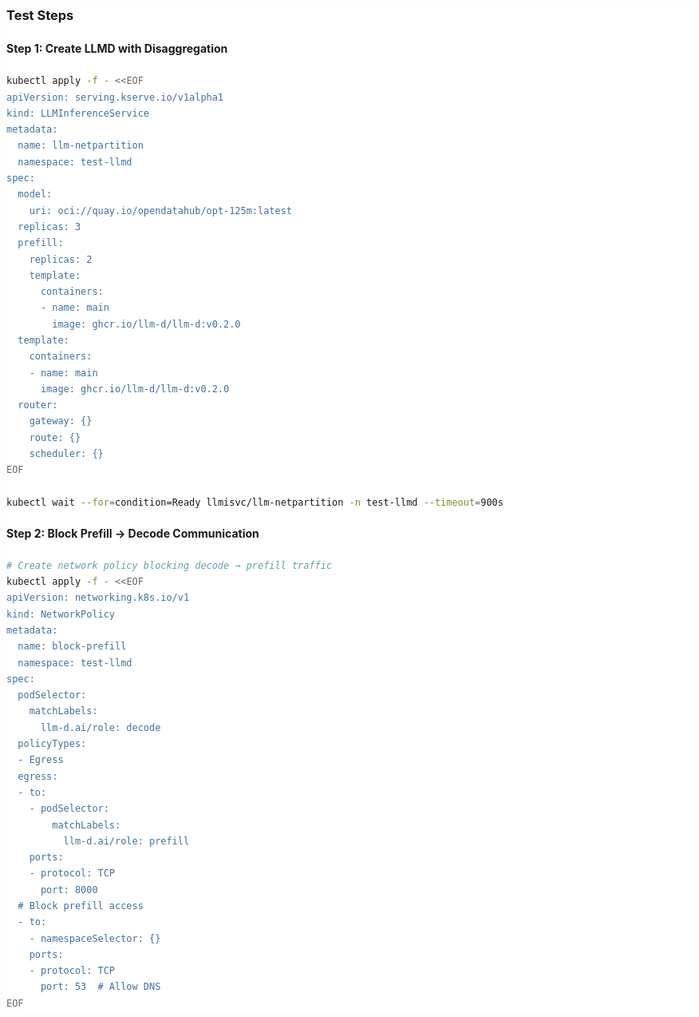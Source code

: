 ### Test Steps

#### Step 1: Create LLMD with Disaggregation
```bash
kubectl apply -f - <<EOF
apiVersion: serving.kserve.io/v1alpha1
kind: LLMInferenceService
metadata:
  name: llm-netpartition
  namespace: test-llmd
spec:
  model:
    uri: oci://quay.io/opendatahub/opt-125m:latest
  replicas: 3
  prefill:
    replicas: 2
    template:
      containers:
      - name: main
        image: ghcr.io/llm-d/llm-d:v0.2.0
  template:
    containers:
    - name: main
      image: ghcr.io/llm-d/llm-d:v0.2.0
  router:
    gateway: {}
    route: {}
    scheduler: {}
EOF

kubectl wait --for=condition=Ready llmisvc/llm-netpartition -n test-llmd --timeout=900s
```

#### Step 2: Block Prefill → Decode Communication
```bash
# Create network policy blocking decode → prefill traffic
kubectl apply -f - <<EOF
apiVersion: networking.k8s.io/v1
kind: NetworkPolicy
metadata:
  name: block-prefill
  namespace: test-llmd
spec:
  podSelector:
    matchLabels:
      llm-d.ai/role: decode
  policyTypes:
  - Egress
  egress:
  - to:
    - podSelector:
        matchLabels:
          llm-d.ai/role: prefill
    ports:
    - protocol: TCP
      port: 8000
  # Block prefill access
  - to:
    - namespaceSelector: {}
    ports:
    - protocol: TCP
      port: 53  # Allow DNS
EOF

```